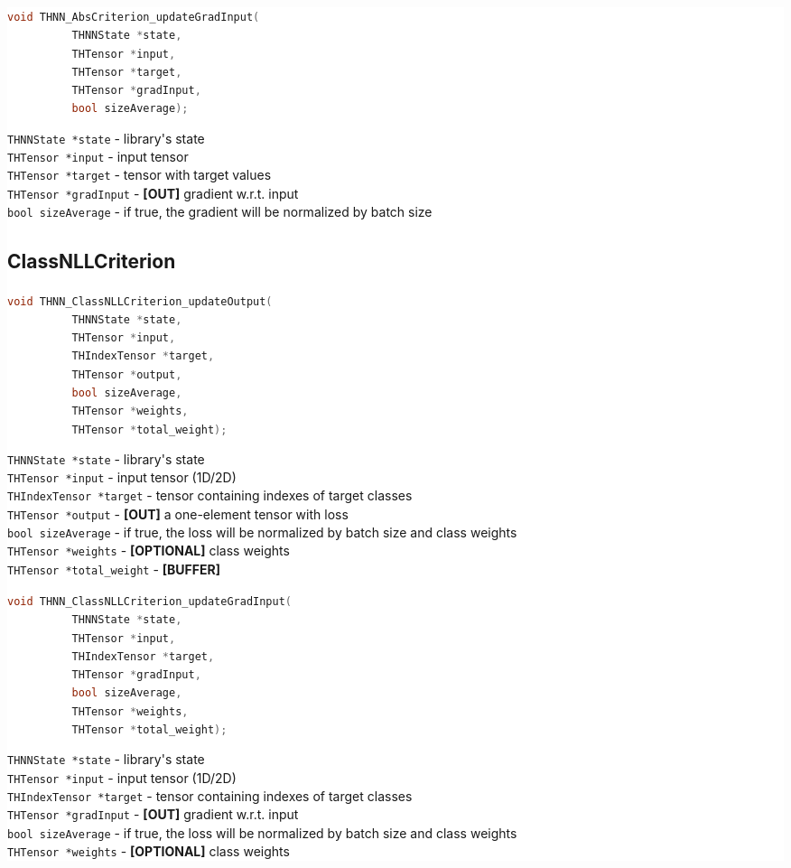 ```C
void THNN_AbsCriterion_updateGradInput(
          THNNState *state,
          THTensor *input,
          THTensor *target,
          THTensor *gradInput,
          bool sizeAverage);
```
`THNNState *state` - library's state
<br/>
`THTensor *input` - input tensor
<br/>
`THTensor *target` - tensor with target values
<br/>
`THTensor *gradInput` - **[OUT]** gradient w.r.t. input
<br/>
`bool sizeAverage` - if true, the gradient will be normalized by batch size
<br/>
## ClassNLLCriterion
```C
void THNN_ClassNLLCriterion_updateOutput(
          THNNState *state,
          THTensor *input,
          THIndexTensor *target,
          THTensor *output,
          bool sizeAverage,
          THTensor *weights,
          THTensor *total_weight);
```
`THNNState *state` - library's state
<br/>
`THTensor *input` - input tensor (1D/2D)
<br/>
`THIndexTensor *target` - tensor containing indexes of target classes
<br/>
`THTensor *output` - **[OUT]** a one-element tensor with loss
<br/>
`bool sizeAverage` - if true, the loss will be normalized by batch size and class weights
<br/>
`THTensor *weights` - **[OPTIONAL]** class weights
<br/>
`THTensor *total_weight` - **[BUFFER]**
<br/>
```C
void THNN_ClassNLLCriterion_updateGradInput(
          THNNState *state,
          THTensor *input,
          THIndexTensor *target,
          THTensor *gradInput,
          bool sizeAverage,
          THTensor *weights,
          THTensor *total_weight);
```
`THNNState *state` - library's state
<br/>
`THTensor *input` - input tensor (1D/2D)
<br/>
`THIndexTensor *target` - tensor containing indexes of target classes
<br/>
`THTensor *gradInput` - **[OUT]** gradient w.r.t. input
<br/>
`bool sizeAverage` - if true, the loss will be normalized by batch size and class weights
<br/>
`THTensor *weights` - **[OPTIONAL]** class weights